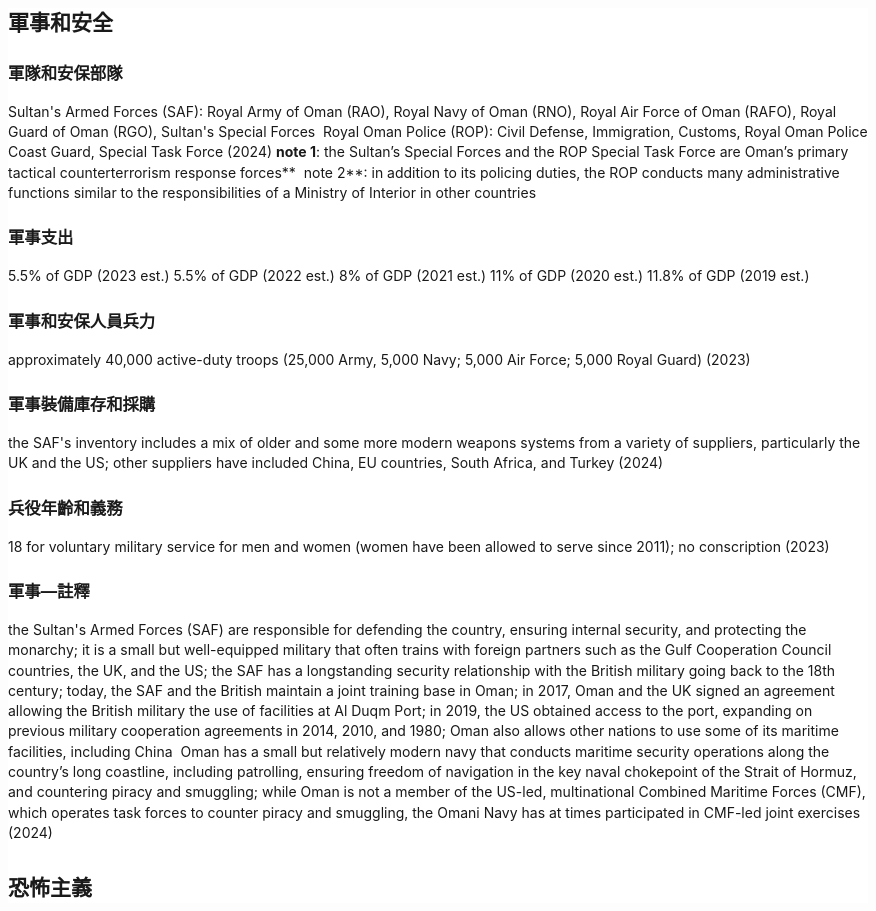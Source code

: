 ## 軍事和安全

### 軍隊和安保部隊
Sultan's Armed Forces (SAF): Royal Army of Oman (RAO), Royal Navy of Oman (RNO), Royal Air Force of Oman (RAFO), Royal Guard of Oman (RGO), Sultan's Special Forces  Royal Oman Police (ROP): Civil Defense, Immigration, Customs, Royal Oman Police Coast Guard, Special Task Force (2024)
**note 1**: the Sultan’s Special Forces and the ROP Special Task Force are Oman’s primary tactical counterterrorism response forces**  note 2**:  in addition to its policing duties, the ROP conducts many administrative functions similar to the responsibilities of a Ministry of Interior in other countries

### 軍事支出
5.5% of GDP (2023 est.)
5.5% of GDP (2022 est.)
8% of GDP (2021 est.)
11% of GDP (2020 est.)
11.8% of GDP (2019 est.)

### 軍事和安保人員兵力
approximately 40,000 active-duty troops (25,000 Army, 5,000 Navy; 5,000 Air Force; 5,000 Royal Guard) (2023)

### 軍事裝備庫存和採購
the SAF's inventory includes a mix of older and some more modern weapons systems from a variety of suppliers, particularly the UK and the US; other suppliers have included China, EU countries, South Africa, and Turkey (2024)

### 兵役年齡和義務
18 for voluntary military service for men and women (women have been allowed to serve since 2011); no conscription (2023)

### 軍事—註釋
the Sultan's Armed Forces (SAF) are responsible for defending the country, ensuring internal security, and protecting the monarchy; it is a small but well-equipped military that often trains with foreign partners such as the Gulf Cooperation Council countries, the UK, and the US; the SAF has a longstanding security relationship with the British military going back to the 18th century; today, the SAF and the British maintain a joint training base in Oman; in 2017, Oman and the UK signed an agreement allowing the British military the use of facilities at Al Duqm Port; in 2019, the US obtained access to the port, expanding on previous military cooperation agreements in 2014, 2010, and 1980; Oman also allows other nations to use some of its maritime facilities, including China  Oman has a small but relatively modern navy that conducts maritime security operations along the country’s long coastline, including patrolling, ensuring freedom of navigation in the key naval chokepoint of the Strait of Hormuz, and countering piracy and smuggling; while Oman is not a member of the US-led, multinational Combined Maritime Forces (CMF), which operates task forces to counter piracy and smuggling, the Omani Navy has at times participated in CMF-led joint exercises (2024)

## 恐怖主義
